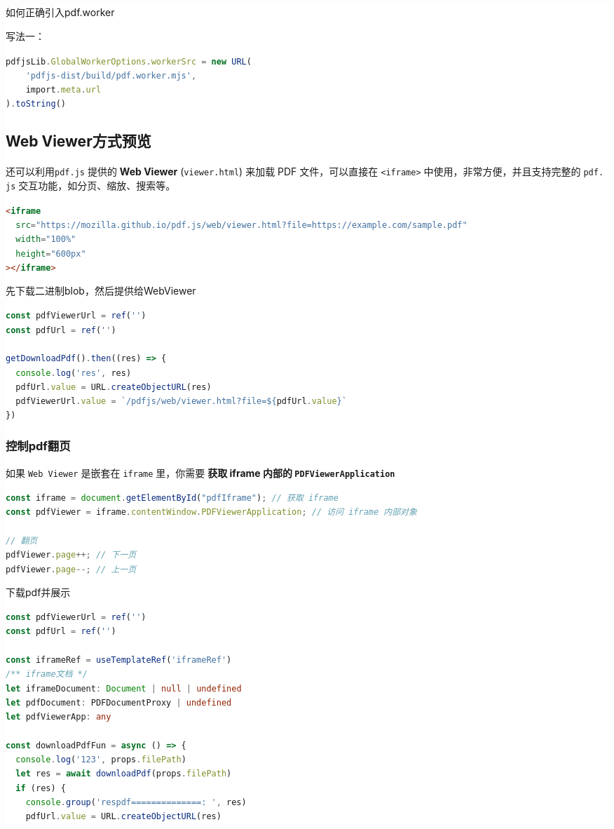 如何正确引入pdf.worker

写法一：

```ts
pdfjsLib.GlobalWorkerOptions.workerSrc = new URL(
    'pdfjs-dist/build/pdf.worker.mjs',
    import.meta.url
).toString()
```



## Web Viewer方式预览

还可以利用`pdf.js` 提供的 **Web Viewer** (`viewer.html`) 来加载 PDF 文件，可以直接在 `<iframe>` 中使用，非常方便，并且支持完整的 `pdf.js` 交互功能，如分页、缩放、搜索等。

```html
<iframe
  src="https://mozilla.github.io/pdf.js/web/viewer.html?file=https://example.com/sample.pdf"
  width="100%"
  height="600px"
></iframe>
```

先下载二进制blob，然后提供给WebViewer

```ts
const pdfViewerUrl = ref('')
const pdfUrl = ref('')

getDownloadPdf().then((res) => {
  console.log('res', res)
  pdfUrl.value = URL.createObjectURL(res)
  pdfViewerUrl.value = `/pdfjs/web/viewer.html?file=${pdfUrl.value}`
})
```

### 控制pdf翻页

如果 `Web Viewer` 是嵌套在 `iframe` 里，你需要 **获取 iframe 内部的 `PDFViewerApplication`**

```ts
const iframe = document.getElementById("pdfIframe"); // 获取 iframe
const pdfViewer = iframe.contentWindow.PDFViewerApplication; // 访问 iframe 内部对象

// 翻页
pdfViewer.page++; // 下一页
pdfViewer.page--; // 上一页
```

下载pdf并展示

```ts
const pdfViewerUrl = ref('')
const pdfUrl = ref('')

const iframeRef = useTemplateRef('iframeRef')
/** iframe文档 */
let iframeDocument: Document | null | undefined
let pdfDocument: PDFDocumentProxy | undefined
let pdfViewerApp: any

const downloadPdfFun = async () => {
  console.log('123', props.filePath)
  let res = await downloadPdf(props.filePath)
  if (res) {
    console.group('respdf==============: ', res)
    pdfUrl.value = URL.createObjectURL(res)
```